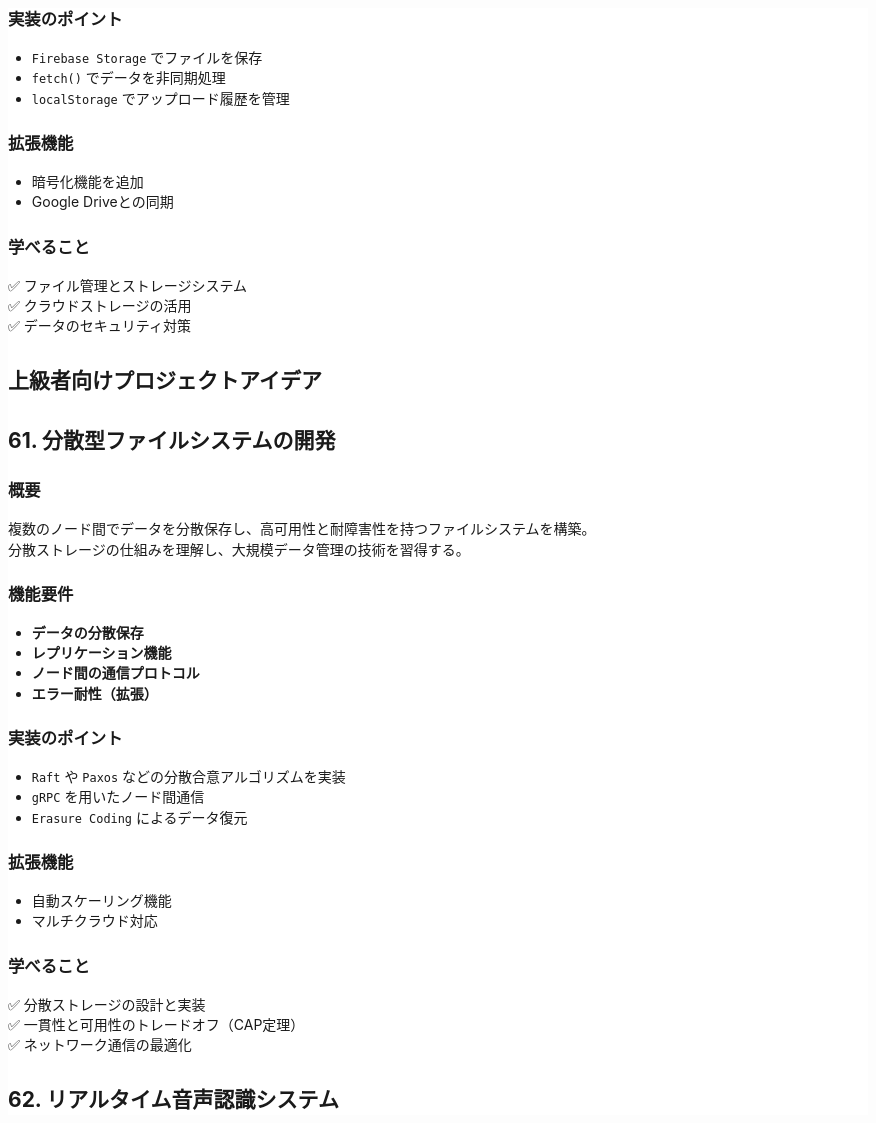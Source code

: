 ### 実装のポイント

- `Firebase Storage` でファイルを保存
- `fetch()` でデータを非同期処理
- `localStorage` でアップロード履歴を管理

### 拡張機能

- 暗号化機能を追加
- Google Driveとの同期

### 学べること

✅ ファイル管理とストレージシステム  
✅ クラウドストレージの活用  
✅ データのセキュリティ対策

## 上級者向けプロジェクトアイデア

## 61\. 分散型ファイルシステムの開発

### 概要

複数のノード間でデータを分散保存し、高可用性と耐障害性を持つファイルシステムを構築。  
分散ストレージの仕組みを理解し、大規模データ管理の技術を習得する。

### 機能要件

- **データの分散保存**
- **レプリケーション機能**
- **ノード間の通信プロトコル**
- **エラー耐性（拡張）**

### 実装のポイント

- `Raft` や `Paxos` などの分散合意アルゴリズムを実装
- `gRPC` を用いたノード間通信
- `Erasure Coding` によるデータ復元

### 拡張機能

- 自動スケーリング機能
- マルチクラウド対応

### 学べること

✅ 分散ストレージの設計と実装  
✅ 一貫性と可用性のトレードオフ（CAP定理）  
✅ ネットワーク通信の最適化

## 62\. リアルタイム音声認識システム
